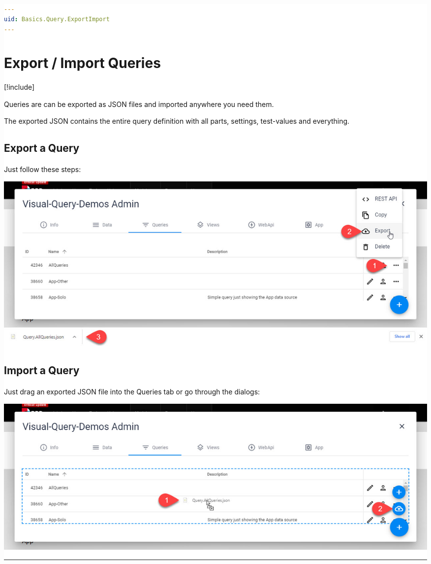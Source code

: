 ```yaml
---
uid: Basics.Query.ExportImport
---
```


# Export / Import Queries

[!include[](~/basics/stack/_shared-float-summary.md)]
<style>.context-box-summary .query { visibility: visible; } </style>

Queries are can be exported as JSON files and imported anywhere you need them.

The exported JSON contains the entire query definition with all parts, settings, test-values and everything. 

## Export a Query

Just follow these steps:

<img src="./assets/query-export.jpg" width="100%" class="full-width">

## Import a Query

Just drag an exported JSON file into the Queries tab or go through the dialogs:

<img src="./assets/query-import.jpg" width="100%" class="full-width">

---